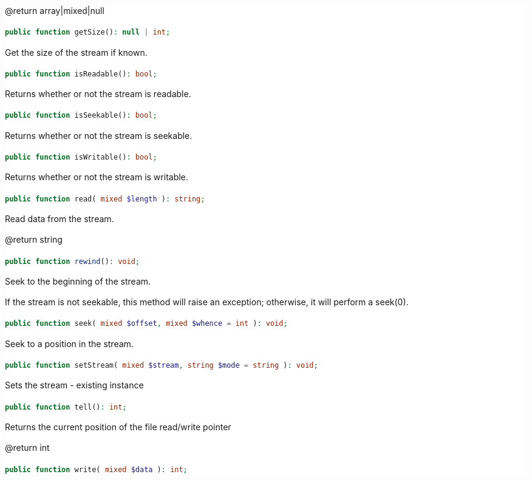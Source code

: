 @return array|mixed|null

```php
public function getSize(): null | int;
```

Get the size of the stream if known.

```php
public function isReadable(): bool;
```

Returns whether or not the stream is readable.

```php
public function isSeekable(): bool;
```

Returns whether or not the stream is seekable.

```php
public function isWritable(): bool;
```

Returns whether or not the stream is writable.

```php
public function read( mixed $length ): string;
```

Read data from the stream.

@return string

```php
public function rewind(): void;
```

Seek to the beginning of the stream.

If the stream is not seekable, this method will raise an exception; otherwise, it will perform a seek(0).

```php
public function seek( mixed $offset, mixed $whence = int ): void;
```

Seek to a position in the stream.

```php
public function setStream( mixed $stream, string $mode = string ): void;
```

Sets the stream - existing instance

```php
public function tell(): int;
```

Returns the current position of the file read/write pointer

@return int

```php
public function write( mixed $data ): int;
```
